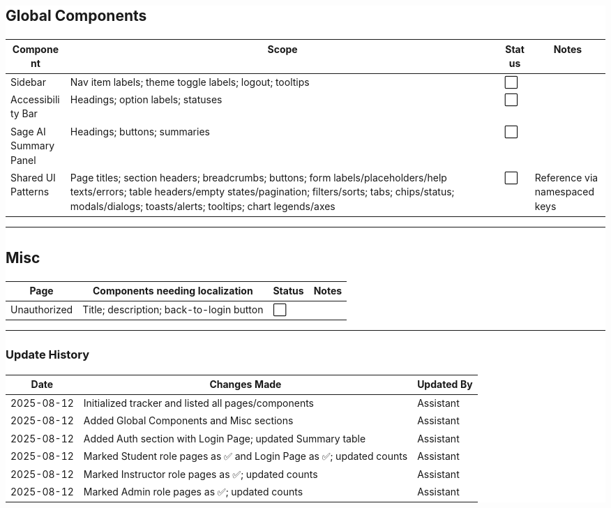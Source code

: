 
## Global Components

| Component | Scope | Status | Notes |
|-----------|-------|--------|-------|
| Sidebar | Nav item labels; theme toggle labels; logout; tooltips | ⬜ | |
| Accessibility Bar | Headings; option labels; statuses | ⬜ | |
| Sage AI Summary Panel | Headings; buttons; summaries | ⬜ | |
| Shared UI Patterns | Page titles; section headers; breadcrumbs; buttons; form labels/placeholders/help texts/errors; table headers/empty states/pagination; filters/sorts; tabs; chips/status; modals/dialogs; toasts/alerts; tooltips; chart legends/axes | ⬜ | Reference via namespaced keys |

---

## Misc

| Page | Components needing localization | Status | Notes |
|------|----------------------------------|--------|-------|
| Unauthorized | Title; description; back-to-login button | ⬜ | |

---

### Update History

| Date       | Changes Made                                                   | Updated By |
|------------|-----------------------------------------------------------------|------------|
| 2025-08-12 | Initialized tracker and listed all pages/components             | Assistant  |
| 2025-08-12 | Added Global Components and Misc sections                       | Assistant  |
| 2025-08-12 | Added Auth section with Login Page; updated Summary table       | Assistant  | 
| 2025-08-12 | Marked Student role pages as ✅ and Login Page as ✅; updated counts | Assistant  |
| 2025-08-12 | Marked Instructor role pages as ✅; updated counts              | Assistant  | 
| 2025-08-12 | Marked Admin role pages as ✅; updated counts                   | Assistant  | 